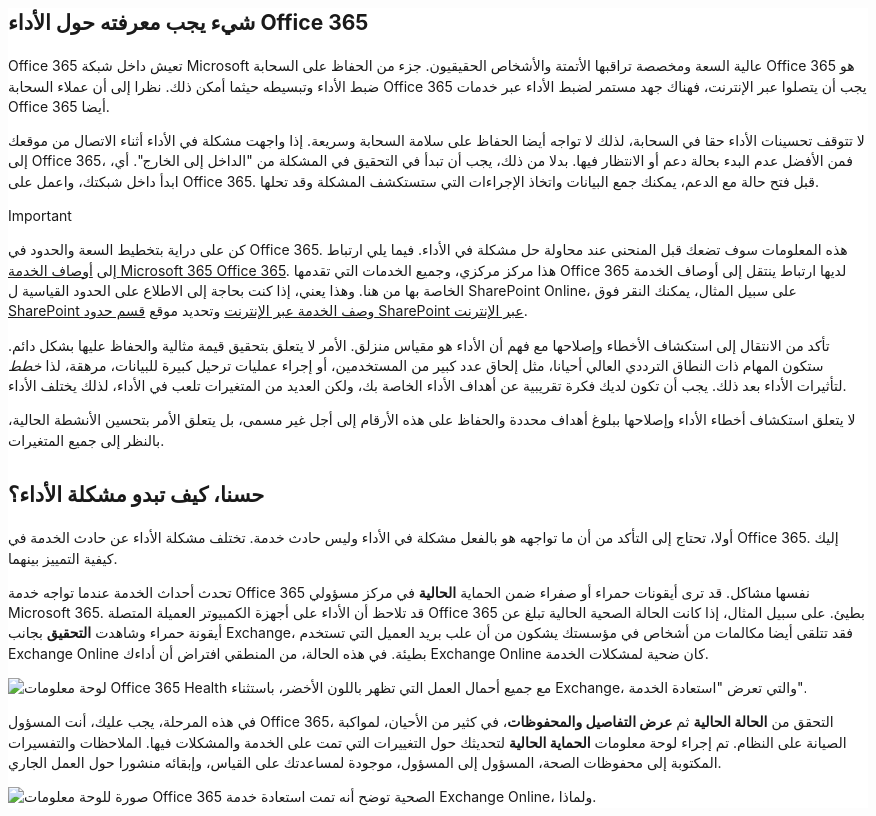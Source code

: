 ## <a name="something-you-should-know-about-office-365-performance"></a>شيء يجب معرفته حول الأداء Office 365

Office 365 تعيش داخل شبكة Microsoft عالية السعة ومخصصة تراقبها الأتمتة والأشخاص الحقيقيون. جزء من الحفاظ على السحابة Office 365 هو ضبط الأداء وتبسيطه حيثما أمكن ذلك. نظرا إلى أن عملاء السحابة Office 365 يجب أن يتصلوا عبر الإنترنت، فهناك جهد مستمر لضبط الأداء عبر خدمات Office 365 أيضا.

لا تتوقف تحسينات الأداء حقا في السحابة، لذلك لا تواجه أيضا الحفاظ على سلامة السحابة وسريعة. إذا واجهت مشكلة في الأداء أثناء الاتصال من موقعك إلى Office 365، فمن الأفضل عدم البدء بحالة دعم أو الانتظار فيها. بدلا من ذلك، يجب أن تبدأ في التحقيق في المشكلة من "الداخل إلى الخارج". أي، ابدأ داخل شبكتك، واعمل على Office 365. قبل فتح حالة مع الدعم، يمكنك جمع البيانات واتخاذ الإجراءات التي ستستكشف المشكلة وقد تحلها.
  
> [!IMPORTANT]
> كن على دراية بتخطيط السعة والحدود في Office 365. هذه المعلومات سوف تضعك قبل المنحنى عند محاولة حل مشكلة في الأداء. فيما يلي ارتباط إلى [أوصاف الخدمة Microsoft 365 Office 365](/office365/servicedescriptions/office-365-service-descriptions-technet-library). هذا مركز مركزي، وجميع الخدمات التي تقدمها Office 365 لديها ارتباط ينتقل إلى أوصاف الخدمة الخاصة بها من هنا. وهذا يعني، إذا كنت بحاجة إلى الاطلاع على الحدود القياسية ل SharePoint Online، على سبيل المثال، يمكنك النقر فوق [SharePoint وصف الخدمة عبر الإنترنت](/office365/servicedescriptions/sharepoint-online-service-description/sharepoint-online-service-description) وتحديد موقع [قسم حدود SharePoint عبر الإنترنت](/office365/servicedescriptions/sharepoint-online-service-description/sharepoint-online-limits).
  
تأكد من الانتقال إلى استكشاف الأخطاء وإصلاحها مع فهم أن الأداء هو مقياس منزلق. الأمر لا يتعلق بتحقيق قيمة مثالية والحفاظ عليها بشكل دائم. ستكون المهام ذات النطاق الترددي العالي أحيانا، مثل إلحاق عدد كبير من المستخدمين، أو إجراء عمليات ترحيل كبيرة للبيانات، مرهقة، لذا *خطط* لتأثيرات الأداء بعد ذلك. يجب أن تكون لديك فكرة تقريبية عن أهداف الأداء الخاصة بك، ولكن العديد من المتغيرات تلعب في الأداء، لذلك يختلف الأداء.
  
لا يتعلق استكشاف أخطاء الأداء وإصلاحها ببلوغ أهداف محددة والحفاظ على هذه الأرقام إلى أجل غير مسمى، بل يتعلق الأمر بتحسين الأنشطة الحالية، بالنظر إلى جميع المتغيرات. 
  
## <a name="okay-what-does-a-performance-problem-look-like"></a>حسنا، كيف تبدو مشكلة الأداء؟

أولا، تحتاج إلى التأكد من أن ما تواجهه هو بالفعل مشكلة في الأداء وليس حادث خدمة. تختلف مشكلة الأداء عن حادث الخدمة في Office 365. إليك كيفية التمييز بينهما.
  
تحدث أحداث الخدمة عندما تواجه خدمة Office 365 نفسها مشاكل. قد ترى أيقونات حمراء أو صفراء ضمن الحماية **الحالية** في مركز مسؤولي Microsoft 365. قد تلاحظ أن الأداء على أجهزة الكمبيوتر العميلة المتصلة Office 365 بطيئ. على سبيل المثال، إذا كانت الحالة الصحية الحالية تبلغ عن أيقونة حمراء وشاهدت **التحقيق** بجانب Exchange، فقد تتلقى أيضا مكالمات من أشخاص في مؤسستك يشكون من أن علب بريد العميل التي تستخدم Exchange Online بطيئة. في هذه الحالة، من المنطقي افتراض أن أداءك Exchange Online كان ضحية لمشكلات الخدمة.
  
![لوحة معلومات Office 365 Health مع جميع أحمال العمل التي تظهر باللون الأخضر، باستثناء Exchange، والتي تعرض "استعادة الخدمة".](../media/ec7f0325-9e61-4e1a-bec0-64b87f4469be.PNG)
  
في هذه المرحلة، يجب عليك، أنت المسؤول Office 365، التحقق من **الحالة الحالية** ثم **عرض التفاصيل والمحفوظات**، في كثير من الأحيان، لمواكبة الصيانة على النظام. تم إجراء لوحة معلومات **الحماية الحالية** لتحديثك حول التغييرات التي تمت على الخدمة والمشكلات فيها. الملاحظات والتفسيرات المكتوبة إلى محفوظات الصحة، المسؤول إلى المسؤول، موجودة لمساعدتك على القياس، وإبقائه منشورا حول العمل الجاري.
  
![صورة للوحة معلومات Office 365 الصحية توضح أنه تمت استعادة خدمة Exchange Online، ولماذا.](../media/66609554-426a-4448-8be6-ea09817f41ba.PNG)
  